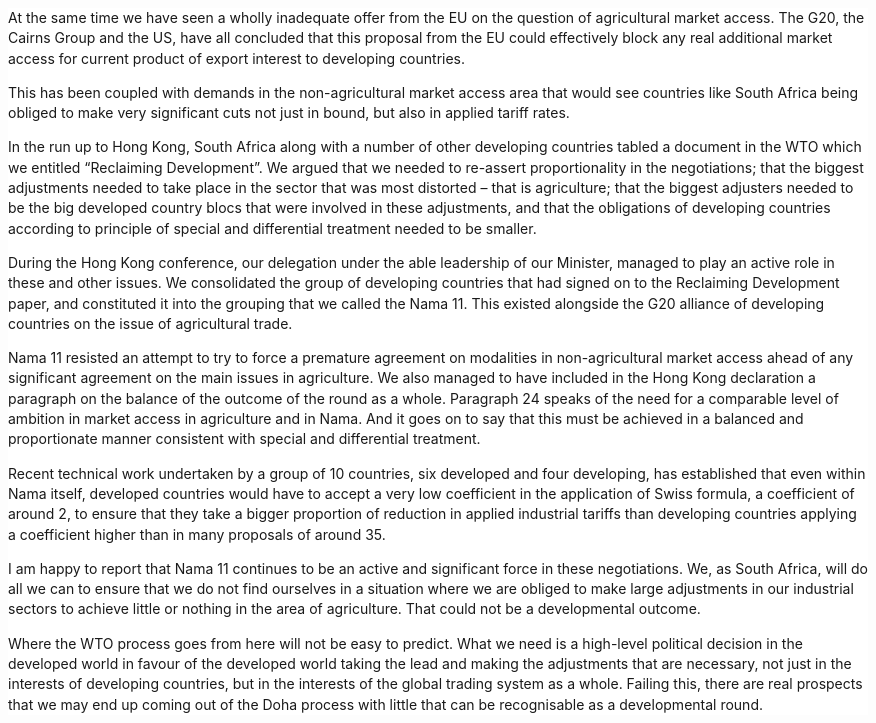 At the same time we have seen a wholly inadequate offer from the EU on the
question of agricultural market access. The G20, the Cairns Group and the
US, have all concluded that this proposal from the EU could effectively
block any real additional market access for current product of export
interest to developing countries.

This has been coupled with demands in the non-agricultural market access
area that would see countries like South Africa being obliged to make very
significant cuts not just in bound, but also in applied tariff rates.

In the run up to Hong Kong, South Africa along with a number of other
developing countries tabled a document in the WTO which we entitled
“Reclaiming Development”. We argued that we needed to re-assert
proportionality in the negotiations; that the biggest adjustments needed to
take place in the sector that was most distorted – that is agriculture;
that the biggest adjusters needed to be the big developed country blocs
that were involved in these adjustments, and that the obligations of
developing countries according to principle of special and differential
treatment needed to be smaller.

During the Hong Kong conference, our delegation under the able leadership
of our Minister, managed to play an active role in these and other issues.
We consolidated the group of developing countries that had signed on to the
Reclaiming Development paper, and constituted it into the grouping that we
called the Nama 11. This existed alongside the G20 alliance of developing
countries on the issue of agricultural trade.

Nama 11 resisted an attempt to try to force a premature agreement on
modalities in non-agricultural market access ahead of any significant
agreement on the main issues in agriculture. We also managed to have
included in the Hong Kong declaration a paragraph on the balance of the
outcome of the round as a whole. Paragraph 24 speaks of the need for a
comparable level of ambition in market access in agriculture and in Nama.
And it goes on to say that this must be achieved in a balanced and
proportionate manner consistent with special and differential treatment.

Recent technical work undertaken by a group of 10 countries, six developed
and four developing, has established that even within Nama itself,
developed countries would have to accept a very low coefficient in the
application of Swiss formula, a coefficient of around 2, to ensure that
they take a bigger proportion of reduction in applied industrial tariffs
than developing countries applying a coefficient higher than in many
proposals of around 35.

I am happy to report that Nama 11 continues to be an active and significant
force in these negotiations. We, as South Africa, will do all we can to
ensure that we do not find ourselves in a situation where we are obliged to
make large adjustments in our industrial sectors to achieve little or
nothing in the area of agriculture. That could not be a developmental
outcome.

Where the WTO process goes from here will not be easy to predict. What we
need is a high-level political decision in the developed world in favour of
the developed world taking the lead and making the adjustments that are
necessary, not just in the interests of developing countries, but in the
interests of the global trading system as a whole. Failing this, there are
real prospects that we may end up coming out of the Doha process with
little that can be recognisable as a developmental round.
